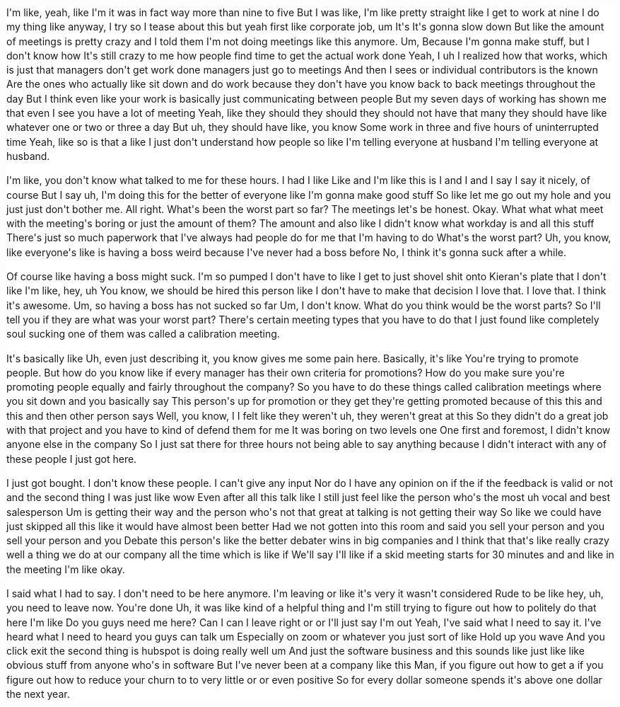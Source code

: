 I'm like, yeah, like I'm it was in fact way more than nine to five But I was like, I'm like pretty straight like I get to work at nine I do my thing like anyway, I try so I tease about this but yeah first like corporate job, um It's It's gonna slow down But like the amount of meetings is pretty crazy and I told them I'm not doing meetings like this anymore. Um, Because I'm gonna make stuff, but I don't know how It's still crazy to me how people find time to get the actual work done Yeah, I uh I realized how that works, which is just that managers don't get work done managers just go to meetings And then I sees or individual contributors is the known Are the ones who actually like sit down and do work because they don't have you know back to back meetings throughout the day But I think even like your work is basically just communicating between people But my seven days of working has shown me that even I see you have a lot of meeting Yeah, like they should they should they should not have that many they should have like whatever one or two or three a day But uh, they should have like, you know Some work in three and five hours of uninterrupted time Yeah, like so is that a like I just don't understand how people so like I'm telling everyone at husband I'm telling everyone at husband.

I'm like, you don't know what talked to me for these hours. I had I like Like and I'm like this is I and I and I say I say it nicely, of course But I say uh, I'm doing this for the better of everyone like I'm gonna make good stuff So like let me go out my hole and you just just don't bother me. All right. What's been the worst part so far? The meetings let's be honest. Okay. What what what meet with the meeting's boring or just the amount of them? The amount and also like I didn't know what workday is and all this stuff There's just so much paperwork that I've always had people do for me that I'm having to do What's the worst part? Uh, you know, like everyone's like is having a boss weird because I've never had a boss before No, I think it's gonna suck after a while.

Of course like having a boss might suck. I'm so pumped I don't have to like I get to just shovel shit onto Kieran's plate that I don't like I'm like, hey, uh You know, we should be hired this person like I don't have to make that decision I love that. I love that. I think it's awesome. Um, so having a boss has not sucked so far Um, I don't know. What do you think would be the worst parts? So I'll tell you if they are what was your worst part? There's certain meeting types that you have to do that I just found like completely soul sucking one of them was called a calibration meeting.

It's basically like Uh, even just describing it, you know gives me some pain here. Basically, it's like You're trying to promote people. But how do you know like if every manager has their own criteria for promotions? How do you make sure you're promoting people equally and fairly throughout the company? So you have to do these things called calibration meetings where you sit down and you basically say This person's up for promotion or they get they're getting promoted because of this this and this and then other person says Well, you know, I I felt like they weren't uh, they weren't great at this So they didn't do a great job with that project and you have to kind of defend them for me It was boring on two levels one One first and foremost, I didn't know anyone else in the company So I just sat there for three hours not being able to say anything because I didn't interact with any of these people I just got here.

I just got bought. I don't know these people. I can't give any input Nor do I have any opinion on if the if the feedback is valid or not and the second thing I was just like wow Even after all this talk like I still just feel like the person who's the most uh vocal and best salesperson Um is getting their way and the person who's not that great at talking is not getting their way So like we could have just skipped all this like it would have almost been better Had we not gotten into this room and said you sell your person and you sell your person and you Debate this person's like the better debater wins in big companies and I think that that's like really crazy well a thing we do at our company all the time which is like if We'll say I'll like if a skid meeting starts for 30 minutes and and like in the meeting I'm like okay.

I said what I had to say. I don't need to be here anymore. I'm leaving or like it's very it wasn't considered Rude to be like hey, uh, you need to leave now. You're done Uh, it was like kind of a helpful thing and I'm still trying to figure out how to politely do that here I'm like Do you guys need me here? Can I can I leave right or or I'll just say I'm out Yeah, I've said what I need to say it. I've heard what I need to heard you guys can talk um Especially on zoom or whatever you just sort of like Hold up you wave And you click exit the second thing is hubspot is doing really well um And just the software business and this sounds like just like like obvious stuff from anyone who's in software But I've never been at a company like this Man, if you figure out how to get a if you figure out how to reduce your churn to to very little or or even positive So for every dollar someone spends it's above one dollar the next year.
